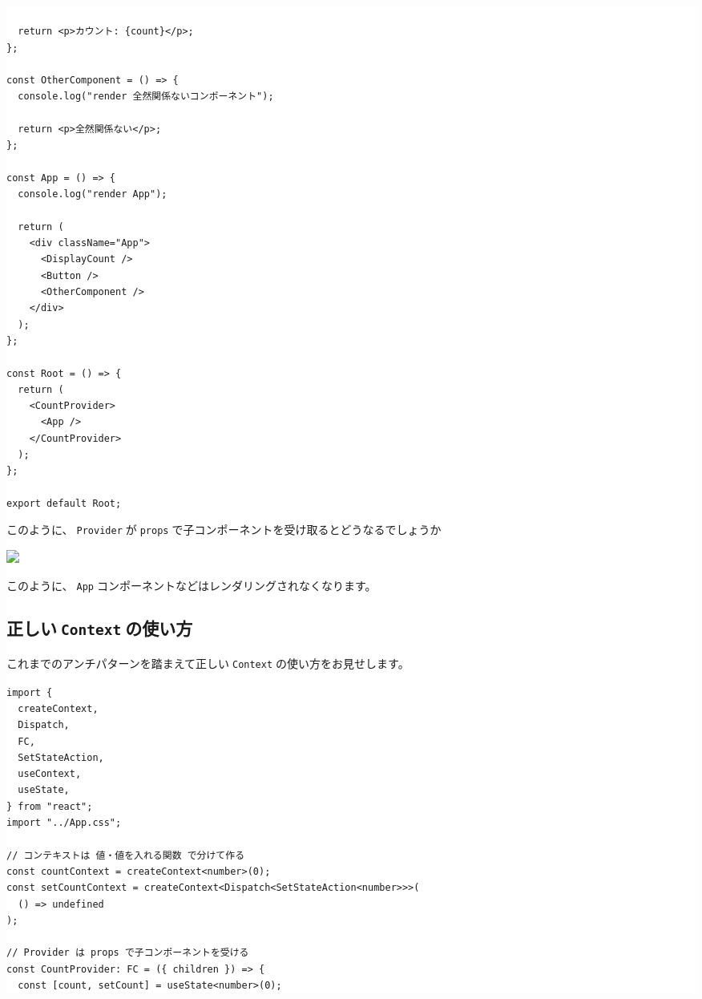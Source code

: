 ```tsx

  return <p>カウント: {count}</p>;
};

const OtherComponent = () => {
  console.log("render 全然関係ないコンポーネント");

  return <p>全然関係ない</p>;
};

const App = () => {
  console.log("render App");

  return (
    <div className="App">
      <DisplayCount />
      <Button />
      <OtherComponent />
    </div>
  );
};

const Root = () => {
  return (
    <CountProvider>
      <App />
    </CountProvider>
  );
};

export default Root;
```

このように、 `Provider` が `props` で子コンポーネントを受け取るとどうなるでしょうか

![](https://storage.googleapis.com/zenn-user-upload/41241cccde0126638fe2070d.gif)

このように、 `App` コンポーネントなどはレンダリングされなくなります。

## 正しい `Context` の使い方

これまでのアンチパターンを踏まえて正しい `Context` の使い方をお見せします。

```tsx
import {
  createContext,
  Dispatch,
  FC,
  SetStateAction,
  useContext,
  useState,
} from "react";
import "../App.css";

// コンテキストは 値・値を入れる関数 で分けて作る
const countContext = createContext<number>(0);
const setCountContext = createContext<Dispatch<SetStateAction<number>>>(
  () => undefined
);

// Provider は props で子コンポーネントを受ける
const CountProvider: FC = ({ children }) => {
  const [count, setCount] = useState<number>(0);

```